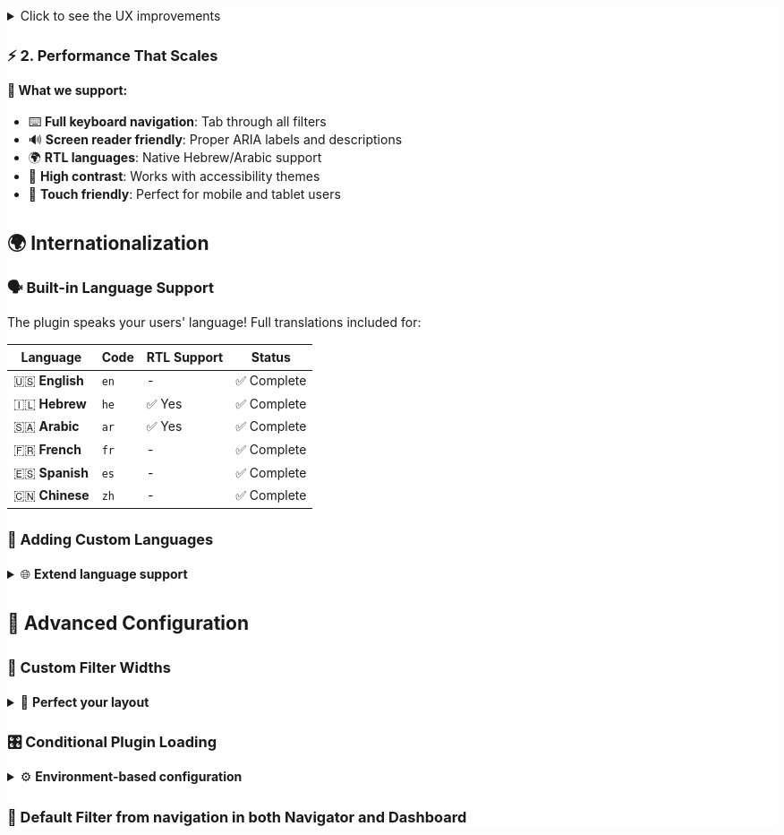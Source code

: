 <details><summary>Click to see the UX improvements</summary></details>

### ⚡ **2. Performance That Scales**


**🎯 What we support:**

- ⌨️ **Full keyboard navigation**: Tab through all filters
- 🔊 **Screen reader friendly**: Proper ARIA labels and descriptions
- 🌍 **RTL languages**: Native Hebrew/Arabic support
- 🎨 **High contrast**: Works with accessibility themes
- 📱 **Touch friendly**: Perfect for mobile and tablet users

</details>



## 🌍 Internationalization

### 🗣️ Built-in Language Support

The plugin speaks your users' language! Full translations included for:

| Language       | Code | RTL Support | Status      |
| -------------- | ---- | ----------- | ----------- |
| 🇺🇸 **English** | `en` | -           | ✅ Complete |
| 🇮🇱 **Hebrew**  | `he` | ✅ Yes      | ✅ Complete |
| 🇸🇦 **Arabic**  | `ar` | ✅ Yes      | ✅ Complete |
| 🇫🇷 **French**  | `fr` | -           | ✅ Complete |
| 🇪🇸 **Spanish** | `es` | -           | ✅ Complete |
| 🇨🇳 **Chinese** | `zh` | -           | ✅ Complete |

### 🔧 Adding Custom Languages

<details><summary>🌐 <strong>Extend language support</strong></summary></details>


## 🔧 Advanced Configuration

### 🎨 Custom Filter Widths

<details><summary>🎯 <strong>Perfect your layout</strong></summary></details>

### 🎛️ Conditional Plugin Loading

<details><summary>⚙️ <strong>Environment-based configuration</strong></summary></details>

### 🧭 Default Filter from navigation in both Navigator and Dashboard
